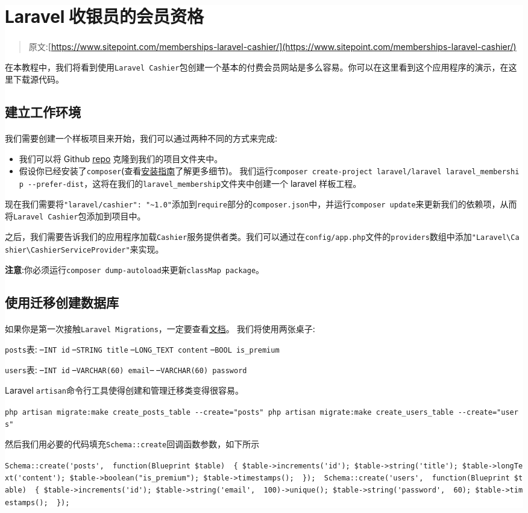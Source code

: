 # Laravel 收银员的会员资格

> 原文:[https://www.sitepoint.com/memberships-laravel-cashier/](https://www.sitepoint.com/memberships-laravel-cashier/)

在本教程中，我们将看到使用`Laravel Cashier`包创建一个基本的付费会员网站是多么容易。你可以在这里看到这个应用程序的演示，在这里下载源代码。

## 建立工作环境

我们需要创建一个样板项目来开始，我们可以通过两种不同的方式来完成:

*   我们可以将 Github [repo](https://github.com/laravel/framework) 克隆到我们的项目文件夹中。
*   假设你已经安装了`composer`(查看[安装指南](https://getcomposer.org/doc/00-intro.md)了解更多细节)。
    我们运行`composer create-project laravel/laravel laravel_membership --prefer-dist`，这将在我们的`laravel_membership`文件夹中创建一个 laravel 样板工程。

现在我们需要将`"laravel/cashier": "~1.0"`添加到`require`部分的`composer.json`中，并运行`composer update`来更新我们的依赖项，从而将`Laravel Cashier`包添加到项目中。

之后，我们需要告诉我们的应用程序加载`Cashier`服务提供者类。我们可以通过在`config/app.php`文件的`providers`数组中添加`"Laravel\Cashier\CashierServiceProvider"`来实现。

**注意**:你必须运行`composer dump-autoload`来更新`classMap package`。

## 使用迁移创建数据库

如果你是第一次接触`Laravel Migrations`，一定要查看[文档](http://laravel.com/docs/migrations)。
我们将使用两张桌子:

`posts`表:
–`INT id`
–`STRING title`
–`LONG_TEXT content`
–`BOOL is_premium`

`users`表:
–`INT id`
–`VARCHAR(60) email`–
–`VARCHAR(60) password`

Laravel `artisan`命令行工具使得创建和管理迁移类变得很容易。

```
php artisan migrate:make create_posts_table --create="posts" php artisan migrate:make create_users_table --create="users"
```

然后我们用必要的代码填充`Schema::create`回调函数参数，如下所示

```
Schema::create('posts',  function(Blueprint $table)  { $table->increments('id'); $table->string('title'); $table->longText('content'); $table->boolean("is_premium"); $table->timestamps();  });  Schema::create('users',  function(Blueprint $table)  { $table->increments('id'); $table->string('email',  100)->unique(); $table->string('password',  60); $table->timestamps();  });
```
